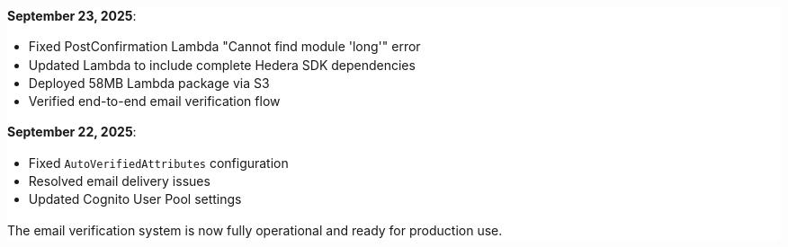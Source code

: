 **September 23, 2025**:
- Fixed PostConfirmation Lambda "Cannot find module 'long'" error
- Updated Lambda to include complete Hedera SDK dependencies
- Deployed 58MB Lambda package via S3
- Verified end-to-end email verification flow

**September 22, 2025**:
- Fixed `AutoVerifiedAttributes` configuration
- Resolved email delivery issues
- Updated Cognito User Pool settings

The email verification system is now fully operational and ready for production use.
